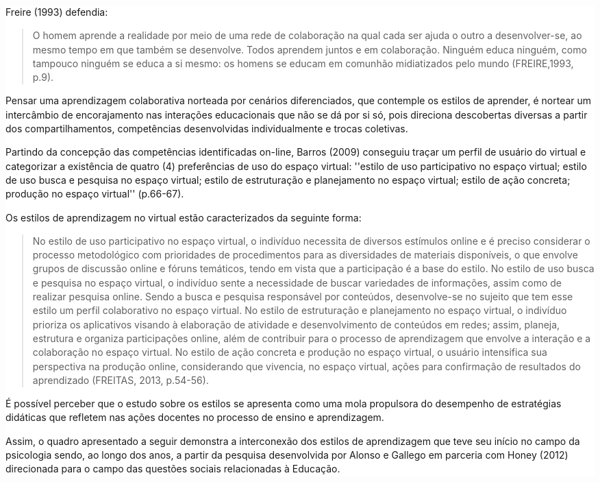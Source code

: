 Freire (1993) defendia:

> O homem aprende a realidade por meio de uma rede de colaboração na qual
	cada ser ajuda o outro a desenvolver-se, ao mesmo tempo em que também se
	desenvolve. Todos aprendem juntos e em colaboração. Ninguém educa
	ninguém, como tampouco ninguém se educa a si mesmo: os homens se educam
	em comunhão midiatizados pelo mundo (FREIRE,1993, p.9).

Pensar uma aprendizagem colaborativa norteada por cenários
diferenciados, que contemple os estilos de aprender, é nortear um
intercâmbio de encorajamento nas interações educacionais que não se dá
por si só, pois direciona descobertas diversas a partir dos
compartilhamentos, competências desenvolvidas individualmente e trocas
coletivas.

Partindo da concepção das competências identificadas on-line, Barros
(2009) conseguiu traçar um perfil de usuário do virtual e categorizar a
existência de quatro (4) preferências de uso do espaço virtual: ''estilo
de uso participativo no espaço virtual; estilo de uso busca e pesquisa
no espaço virtual; estilo de estruturação e planejamento no espaço
virtual; estilo de ação concreta; produção no espaço virtual''
(p.66-67).

Os estilos de aprendizagem no virtual estão caracterizados da seguinte
forma:

> No estilo de uso participativo no espaço virtual, o indivíduo necessita
	de diversos estímulos online e é preciso considerar o processo
	metodológico com prioridades de procedimentos para as diversidades de
	materiais disponíveis, o que envolve grupos de discussão online e fóruns
	temáticos, tendo em vista que a participação é a base do estilo. No
	estilo de uso busca e pesquisa no espaço virtual, o indivíduo sente a
	necessidade de buscar variedades de informações, assim como de realizar
	pesquisa online. Sendo a busca e pesquisa responsável por conteúdos,
	desenvolve-se no sujeito que tem esse estilo um perfil colaborativo no
	espaço virtual. No estilo de estruturação e planejamento no espaço
	virtual, o indivíduo prioriza os aplicativos visando à elaboração de
	atividade e desenvolvimento de conteúdos em redes; assim, planeja,
	estrutura e organiza participações online, além de contribuir para o
	processo de aprendizagem que envolve a interação e a colaboração no
	espaço virtual. No estilo de ação concreta e produção no espaço virtual,
	o usuário intensifica sua perspectiva na produção online, considerando
	que vivencia, no espaço virtual, ações para confirmação de resultados do
	aprendizado (FREITAS, 2013, p.54-56).

É possível perceber que o estudo sobre os estilos se apresenta como uma
mola propulsora do desempenho de estratégias didáticas que refletem nas
ações docentes no processo de ensino e aprendizagem.

Assim, o quadro apresentado a seguir demonstra a interconexão dos
estilos de aprendizagem que teve seu início no campo da psicologia
sendo, ao longo dos anos, a partir da pesquisa desenvolvida por Alonso e
Gallego em parceria com Honey (2012) direcionada para o campo das
questões sociais relacionadas à Educação.
